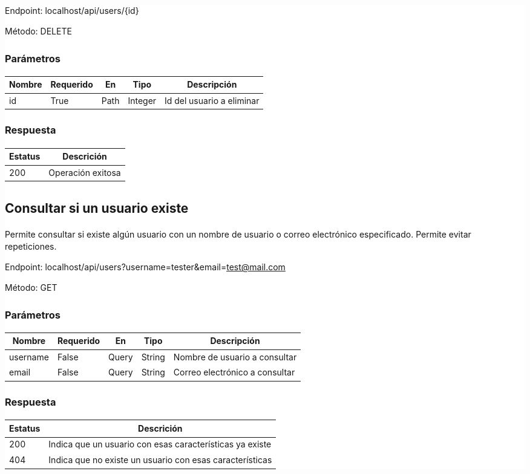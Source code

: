 Endpoint: localhost/api/users/{id}

Método: DELETE

### Parámetros

| Nombre | Requerido | En   | Tipo    | Descripción               |
| ------ | --------- | ---- | ------- | ------------------------- |
| id     | True      | Path | Integer | Id del usuario a eliminar |

### Respuesta

| Estatus | Descrición        |
| ------- | ----------------- |
| 200     | Operación exitosa |

## Consultar si un usuario existe

Permite consultar si existe algún usuario con un nombre de usuario o correo electrónico especificado. Permite evitar repeticiones.

Endpoint: localhost/api/users?username=tester&email=test@mail.com

Método: GET

### Parámetros

| Nombre   | Requerido | En    | Tipo   | Descripción                    |
| -------- | --------- | ----- | ------ | ------------------------------ |
| username | False     | Query | String | Nombre de usuario a consultar  |
| email    | False     | Query | String | Correo electrónico a consultar |

### Respuesta

| Estatus | Descrición                                               |
| ------- | -------------------------------------------------------- |
| 200     | Indica que un usuario con esas características ya existe |
| 404     | Indica que no existe un usuario con esas características |
